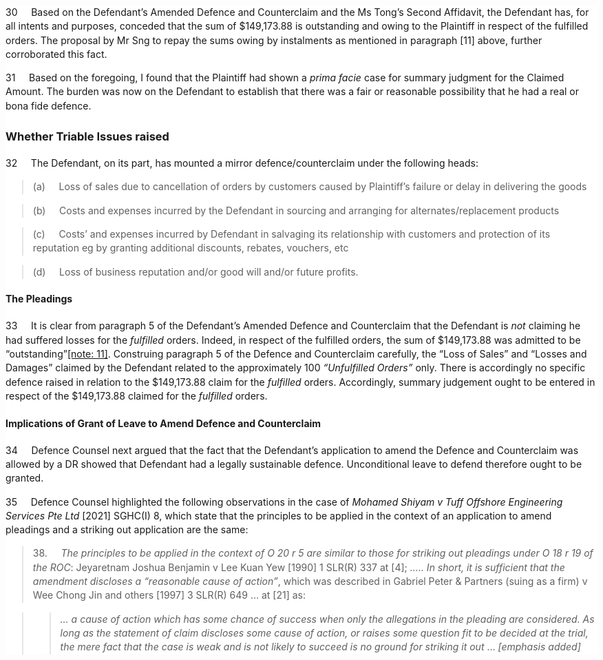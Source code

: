 30     Based on the Defendant’s Amended Defence and Counterclaim and the Ms Tong’s Second Affidavit, the Defendant has, for all intents and purposes, conceded that the sum of $149,173.88 is outstanding and owing to the Plaintiff in respect of the fulfilled orders. The proposal by Mr Sng to repay the sums owing by instalments as mentioned in paragraph \[11\] above, further corroborated this fact.

31     Based on the foregoing, I found that the Plaintiff had shown a _prima facie_ case for summary judgment for the Claimed Amount. The burden was now on the Defendant to establish that there was a fair or reasonable possibility that he had a real or bona fide defence.

### Whether Triable Issues raised

32     The Defendant, on its part, has mounted a mirror defence/counterclaim under the following heads:

> (a)     Loss of sales due to cancellation of orders by customers caused by Plaintiff’s failure or delay in delivering the goods

> (b)     Costs and expenses incurred by the Defendant in sourcing and arranging for alternates/replacement products

> (c)     Costs’ and expenses incurred by Defendant in salvaging its relationship with customers and protection of its reputation eg by granting additional discounts, rebates, vouchers, etc

> (d)     Loss of business reputation and/or good will and/or future profits.

#### The Pleadings

33     It is clear from paragraph 5 of the Defendant’s Amended Defence and Counterclaim that the Defendant is _not_ claiming he had suffered losses for the _fulfilled_ orders. Indeed, in respect of the fulfilled orders, the sum of $149,173.88 was admitted to be “outstanding”[\[note: 11\]](#Ftn_11). Construing paragraph 5 of the Defence and Counterclaim carefully, the “Loss of Sales” and “Losses and Damages” claimed by the Defendant related to the approximately 100 _“Unfulfilled Orders”_ only. There is accordingly no specific defence raised in relation to the $149,173.88 claim for the _fulfilled_ orders. Accordingly, summary judgement ought to be entered in respect of the $149,173.88 claimed for the _fulfilled_ orders.

#### Implications of Grant of Leave to Amend Defence and Counterclaim

34     Defence Counsel next argued that the fact that the Defendant’s application to amend the Defence and Counterclaim was allowed by a DR showed that Defendant had a legally sustainable defence. Unconditional leave to defend therefore ought to be granted.

35     Defence Counsel highlighted the following observations in the case of _Mohamed Shiyam v Tuff Offshore Engineering Services Pte Ltd_ <span class="citation">\[2021\] SGHC(I) 8</span>, which state that the principles to be applied in the context of an application to amend pleadings and a striking out application are the same:

> 38.     _The principles to be applied in the context of O 20 r 5 are similar to those for striking out pleadings under O 18 r 19 of the ROC_: Jeyaretnam Joshua Benjamin v Lee Kuan Yew <span class="citation">\[1990\] 1 SLR(R) 337</span> at \[4\]; _….. In short, it is sufficient that the amendment discloses a “reasonable cause of action”_, which was described in Gabriel Peter & Partners (suing as a firm) v Wee Chong Jin and others <span class="citation">\[1997\] 3 SLR(R) 649</span> … at \[21\] as:

>> _… a cause of action which has some chance of success when only the allegations in the pleading are considered. As long as the statement of claim discloses some cause of action, or raises some question fit to be decided at the trial, the mere fact that the case is weak and is not likely to succeed is no ground for striking it out_ … _\[emphasis added\]_


[^2]: Paragraph 5 of the SOC
[^3]: Paragraph 11 of the original Defence and Counterclaim.
[^4]: Paragraph 3A(c) Amended Defence and Counterclaim
[^5]: Paragraphs 3A(d) and (e) Amended Defence and Counterclaim
[^6]: Paragraph 4A(d) Amended Defence and Counterclaim
[^7]: Paragraph 5 Amended Defence and Counterclaim
[^8]: Paragraph 4 (in particular 4(c), 4 (f)); 4A(a), 4A(b), 4A(d)(v) and 4A(d) Amended Defence and Counterclaim
[^9]: See NE of DR, Day 1 at pg 8
[^10]: See paragraph 11 of Tong’s Second Affidavit.
[^11]: Paragraph 5 of the Amended Defence and Counterclaim.
[^12]: See pg. 12 of My Young’s affidavit.
[^13]: See page 3 of the unaudited financial statements of TT International Limited for the year ended 31 March 2022 annexed as Tab D to Mr Tay’s affidavit of 27 June 2022